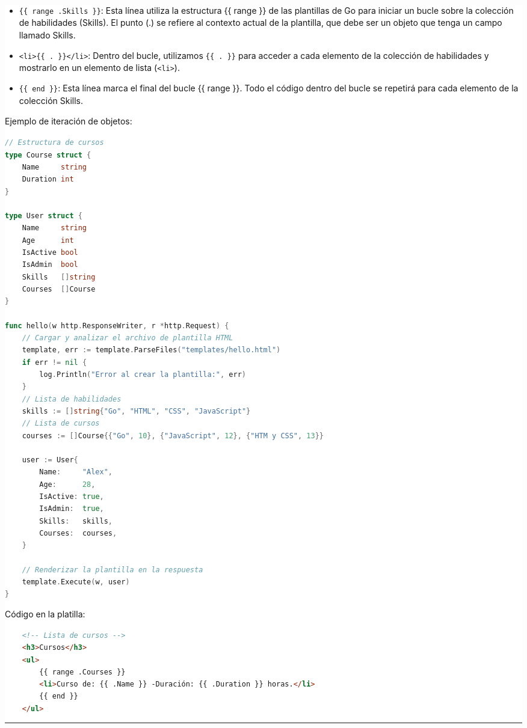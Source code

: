 - `{{ range .Skills }}`: Esta línea utiliza la estructura {{ range }} de las plantillas de Go para iniciar un bucle sobre la colección de habilidades (Skills). El punto (.) se refiere al contexto actual de la plantilla, que debe ser un objeto que tenga un campo llamado Skills.

- `<li>{{ . }}</li>`: Dentro del bucle, utilizamos `{{ . }}` para acceder a cada elemento de la colección de habilidades y mostrarlo en un elemento de lista (`<li>`).

- `{{ end }}`: Esta línea marca el final del bucle {{ range }}. Todo el código dentro del bucle se repetirá para cada elemento de la colección Skills.

Ejemplo de iteración de objetos: 

~~~go
// Estructura de cursos
type Course struct {
	Name     string
	Duration int
}

type User struct {
	Name     string
	Age      int
	IsActive bool
	IsAdmin  bool
	Skills   []string
	Courses  []Course
}

func hello(w http.ResponseWriter, r *http.Request) {
	// Cargar y analizar el archivo de plantilla HTML
	template, err := template.ParseFiles("templates/hello.html")
	if err != nil {
		log.Println("Error al crear la plantilla:", err)
	}
	// Lista de habilidades
	skills := []string{"Go", "HTML", "CSS", "JavaScript"}
	// Lista de cursos
	courses := []Course{{"Go", 10}, {"JavaScript", 12}, {"HTM y CSS", 13}}

	user := User{
		Name:     "Alex",
		Age:      28,
		IsActive: true,
		IsAdmin:  true,
		Skills:   skills,
		Courses:  courses,
	}

	// Renderizar la plantilla en la respuesta
	template.Execute(w, user)
}
~~~

Código en la platilla: 
~~~html
    <!-- Lista de cursos -->
    <h3>Cursos</h3>
    <ul>
        {{ range .Courses }}
        <li>Curso de: {{ .Name }} -Duración: {{ .Duration }} horas.</li>
        {{ end }}
    </ul>
~~~

---